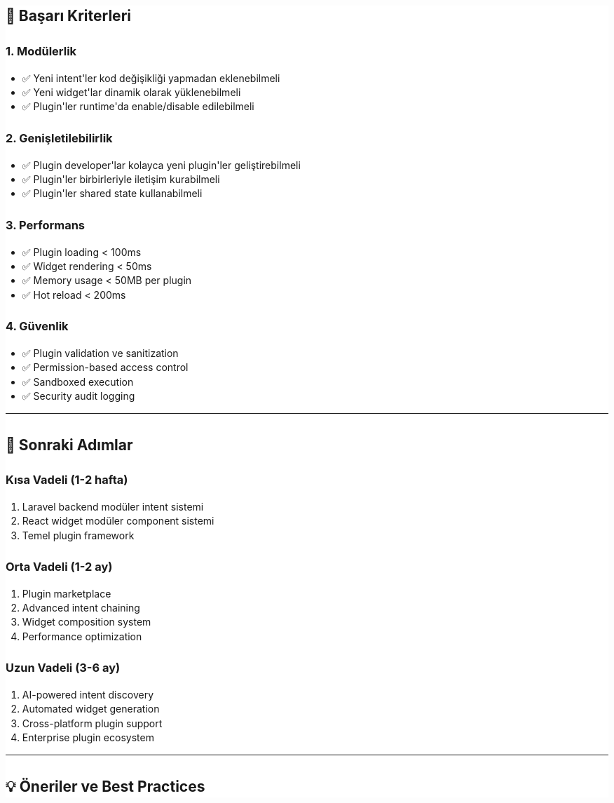 
## 🎯 **Başarı Kriterleri**

### **1. Modülerlik**
- ✅ Yeni intent'ler kod değişikliği yapmadan eklenebilmeli
- ✅ Yeni widget'lar dinamik olarak yüklenebilmeli
- ✅ Plugin'ler runtime'da enable/disable edilebilmeli

### **2. Genişletilebilirlik**
- ✅ Plugin developer'lar kolayca yeni plugin'ler geliştirebilmeli
- ✅ Plugin'ler birbirleriyle iletişim kurabilmeli
- ✅ Plugin'ler shared state kullanabilmeli

### **3. Performans**
- ✅ Plugin loading < 100ms
- ✅ Widget rendering < 50ms
- ✅ Memory usage < 50MB per plugin
- ✅ Hot reload < 200ms

### **4. Güvenlik**
- ✅ Plugin validation ve sanitization
- ✅ Permission-based access control
- ✅ Sandboxed execution
- ✅ Security audit logging

---

## 🚀 **Sonraki Adımlar**

### **Kısa Vadeli (1-2 hafta)**
1. Laravel backend modüler intent sistemi
2. React widget modüler component sistemi
3. Temel plugin framework

### **Orta Vadeli (1-2 ay)**
1. Plugin marketplace
2. Advanced intent chaining
3. Widget composition system
4. Performance optimization

### **Uzun Vadeli (3-6 ay)**
1. AI-powered intent discovery
2. Automated widget generation
3. Cross-platform plugin support
4. Enterprise plugin ecosystem

---

## 💡 **Öneriler ve Best Practices**
